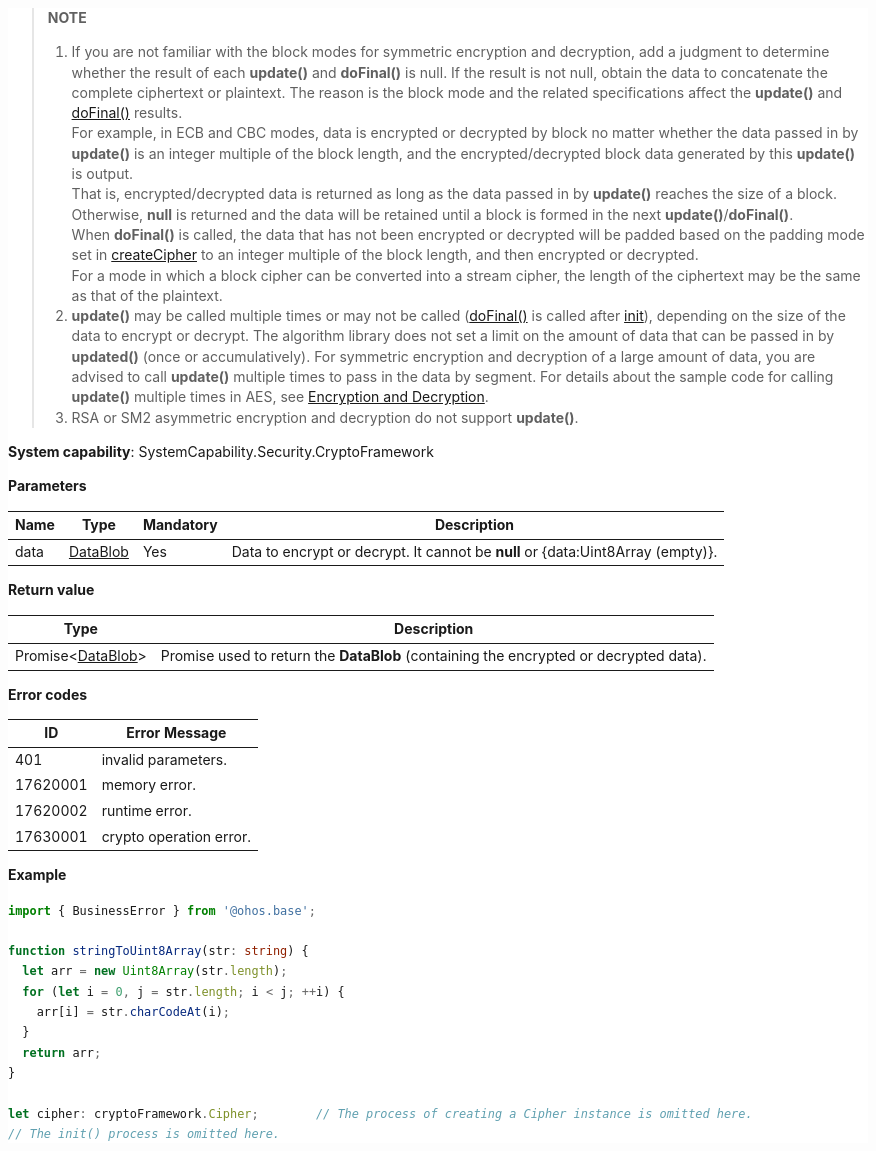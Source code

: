 > **NOTE**
>
> 1. If you are not familiar with the block modes for symmetric encryption and decryption, add a judgment to determine whether the result of each **update()** and **doFinal()** is null. If the result is not null, obtain the data to concatenate the complete ciphertext or plaintext. The reason is the block mode and the related specifications affect the **update()** and [doFinal()](#dofinal-2) results. <br>For example, in ECB and CBC modes, data is encrypted or decrypted by block no matter whether the data passed in by **update()** is an integer multiple of the block length, and the encrypted/decrypted block data generated by this **update()** is output. <br>That is, encrypted/decrypted data is returned as long as the data passed in by **update()** reaches the size of a block. Otherwise, **null** is returned and the data will be retained until a block is formed in the next **update()**/**doFinal()**. <br>When **doFinal()** is called, the data that has not been encrypted or decrypted will be padded based on the padding mode set in [createCipher](#cryptoframeworkcreatecipher) to an integer multiple of the block length, and then encrypted or decrypted. <br>For a mode in which a block cipher can be converted into a stream cipher, the length of the ciphertext may be the same as that of the plaintext.
> 2. **update()** may be called multiple times or may not be called ([doFinal()](#dofinal-2) is called after [init](#init-2)), depending on the size of the data to encrypt or decrypt.
>    The algorithm library does not set a limit on the amount of data that can be passed in by **updated()** (once or accumulatively). For symmetric encryption and decryption of a large amount of data, you are advised to call **update()** multiple times to pass in the data by segment.
>    For details about the sample code for calling **update()** multiple times in AES, see [Encryption and Decryption](../../security/cryptoFramework-guidelines.md#encryption-and-decryption).
> 3. RSA or SM2 asymmetric encryption and decryption do not support **update()**.

**System capability**: SystemCapability.Security.CryptoFramework

**Parameters**

| Name| Type                 | Mandatory| Description                |
| ---- | --------------------- | ---- | -------------------- |
| data | [DataBlob](#datablob) | Yes  | Data to encrypt or decrypt. It cannot be **null** or {data:Uint8Array (empty)}.|

**Return value**

| Type                           | Description                                            |
| ------------------------------- | ------------------------------------------------ |
| Promise\<[DataBlob](#datablob)> | Promise used to return the **DataBlob** (containing the encrypted or decrypted data).|

**Error codes**

| ID| Error Message                                    |
| -------- | -------------------------------------------- |
| 401 | invalid parameters.          |
| 17620001 | memory error.                                |
| 17620002 | runtime error.                               |
| 17630001 | crypto operation error.                      |

**Example**

```ts
import { BusinessError } from '@ohos.base';

function stringToUint8Array(str: string) {
  let arr = new Uint8Array(str.length);
  for (let i = 0, j = str.length; i < j; ++i) {
    arr[i] = str.charCodeAt(i);
  }
  return arr;
}

let cipher: cryptoFramework.Cipher;        // The process of creating a Cipher instance is omitted here.
// The init() process is omitted here.
```